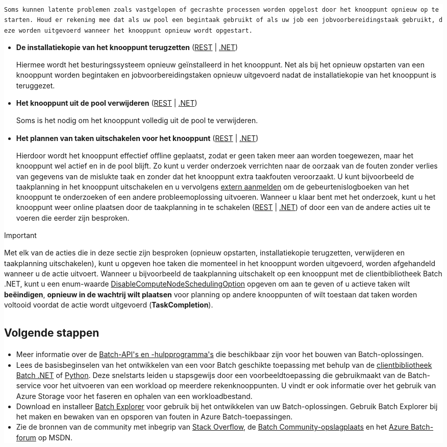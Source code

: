    Soms kunnen latente problemen zoals vastgelopen of gecrashte processen worden opgelost door het knooppunt opnieuw op te starten. Houd er rekening mee dat als uw pool een begintaak gebruikt of als uw job een jobvoorbereidingstaak gebruikt, deze worden uitgevoerd wanneer het knooppunt opnieuw wordt opgestart.
* **De installatiekopie van het knooppunt terugzetten** ([REST][rest_reimage] | [.NET][net_reimage])

    Hiermee wordt het besturingssysteem opnieuw geïnstalleerd in het knooppunt. Net als bij het opnieuw opstarten van een knooppunt worden begintaken en jobvoorbereidingstaken opnieuw uitgevoerd nadat de installatiekopie van het knooppunt is teruggezet.
* **Het knooppunt uit de pool verwijderen** ([REST][rest_remove] | [.NET][net_remove])

    Soms is het nodig om het knooppunt volledig uit de pool te verwijderen.
* **Het plannen van taken uitschakelen voor het knooppunt** ([REST][rest_offline] | [.NET][net_offline])

    Hierdoor wordt het knooppunt effectief offline geplaatst, zodat er geen taken meer aan worden toegewezen, maar het knooppunt wel actief en in de pool blijft. Zo kunt u verder onderzoek verrichten naar de oorzaak van de fouten zonder verlies van gegevens van de mislukte taak en zonder dat het knooppunt extra taakfouten veroorzaakt. U kunt bijvoorbeeld de taakplanning in het knooppunt uitschakelen en u vervolgens [extern aanmelden](#connecting-to-compute-nodes) om de gebeurtenislogboeken van het knooppunt te onderzoeken of een andere probleemoplossing uitvoeren. Wanneer u klaar bent met het onderzoek, kunt u het knooppunt weer online plaatsen door de taakplanning in te schakelen ([REST][rest_online] | [.NET][net_online]) of door een van de andere acties uit te voeren die eerder zijn besproken.

> [!IMPORTANT]
> Met elk van de acties die in deze sectie zijn besproken (opnieuw opstarten, installatiekopie terugzetten, verwijderen en taakplanning uitschakelen), kunt u opgeven hoe taken die momenteel in het knooppunt worden uitgevoerd, worden afgehandeld wanneer u de actie uitvoert. Wanneer u bijvoorbeeld de taakplanning uitschakelt op een knooppunt met de clientbibliotheek Batch .NET, kunt u een enum-waarde [DisableComputeNodeSchedulingOption][net_offline_option] opgeven om aan te geven of u actieve taken wilt **beëindigen**, **opnieuw in de wachtrij wilt plaatsen** voor planning op andere knooppunten of wilt toestaan dat taken worden voltooid voordat de actie wordt uitgevoerd (**TaskCompletion**).
>
>

## <a name="next-steps"></a>Volgende stappen
* Meer informatie over de [Batch-API's en -hulpprogramma's](batch-apis-tools.md) die beschikbaar zijn voor het bouwen van Batch-oplossingen.
* Lees de basisbeginselen van het ontwikkelen van een voor Batch geschikte toepassing met behulp van de [clientbibliotheek Batch .NET](quick-run-dotnet.md) of [Python](quick-run-python.md). Deze snelstarts leiden u stapsgewijs door een voorbeeldtoepassing die gebruikmaakt van de Batch-service voor het uitvoeren van een workload op meerdere rekenknooppunten. U vindt er ook informatie over het gebruik van Azure Storage voor het faseren en ophalen van een workloadbestand.
* Download en installeer [Batch Explorer][batch_labs] voor gebruik bij het ontwikkelen van uw Batch-oplossingen. Gebruik Batch Explorer bij het maken en bewaken van en opsporen van fouten in Azure Batch-toepassingen. 
* Zie de bronnen van de community met inbegrip van [Stack Overflow](https://stackoverflow.com/questions/tagged/azure-batch), de [Batch Community-opslagplaats](https://github.com/Azure/Batch) en het [Azure Batch-forum][batch_forum] op MSDN. 

[1]: ./media/batch-api-basics/node-folder-structure.png


[azure_storage]: https://azure.microsoft.com/services/storage/
[batch_forum]: https://social.msdn.microsoft.com/Forums/en-US/home?forum=azurebatch
[cloud_service_sizes]: ../cloud-services/cloud-services-sizes-specs.md
[msmpi]: https://msdn.microsoft.com/library/bb524831.aspx
[github_samples]: https://github.com/Azure/azure-batch-samples
[github_sample_taskdeps]:  https://github.com/Azure/azure-batch-samples/tree/master/CSharp/ArticleProjects/TaskDependencies
[batch_labs]: https://azure.github.io/BatchExplorer/
[batch_net_api]: https://msdn.microsoft.com/library/azure/mt348682.aspx
[msdn_env_vars]: https://msdn.microsoft.com/library/azure/mt743623.aspx
[net_cloudjob_jobmanagertask]: https://msdn.microsoft.com/library/azure/microsoft.azure.batch.cloudjob.jobmanagertask.aspx
[net_cloudjob_priority]: https://msdn.microsoft.com/library/azure/microsoft.azure.batch.cloudjob.priority.aspx
[net_cloudpool_starttask]: https://msdn.microsoft.com/library/azure/microsoft.azure.batch.cloudpool.starttask.aspx
[net_cloudtask_env]: https://msdn.microsoft.com/library/azure/microsoft.azure.batch.cloudtask.environmentsettings.aspx
[net_create_cert]: https://msdn.microsoft.com/library/azure/microsoft.azure.batch.certificateoperations.createcertificate.aspx
[net_create_user]: https://msdn.microsoft.com/library/azure/microsoft.azure.batch.computenode.createcomputenodeuser.aspx
[net_getfile_node]: https://msdn.microsoft.com/library/azure/microsoft.azure.batch.computenode.getnodefile.aspx
[net_getfile_task]: https://msdn.microsoft.com/library/azure/microsoft.azure.batch.cloudtask.getnodefile.aspx
[net_job_env]: https://msdn.microsoft.com/library/azure/microsoft.azure.batch.cloudjob.commonenvironmentsettings.aspx
[net_multiinstancesettings]: https://msdn.microsoft.com/library/azure/microsoft.azure.batch.multiinstancesettings.aspx
[net_onalltaskscomplete]: https://msdn.microsoft.com/library/azure/microsoft.azure.batch.cloudjob.onalltaskscomplete.aspx
[net_rdp]: https://msdn.microsoft.com/library/azure/microsoft.azure.batch.computenode.getrdpfile.aspx
[net_reboot]: https://msdn.microsoft.com/library/azure/mt631495.aspx
[net_reimage]: https://msdn.microsoft.com/library/azure/mt631496.aspx
[net_remove]: https://msdn.microsoft.com/library/azure/microsoft.azure.batch.pooloperations.removefrompoolasync.aspx
[net_offline]: https://msdn.microsoft.com/library/azure/microsoft.azure.batch.computenode.disableschedulingasync.aspx
[net_online]: https://msdn.microsoft.com/library/azure/microsoft.azure.batch.computenode.enableschedulingasync.aspx
[net_offline_option]: https://msdn.microsoft.com/library/azure/microsoft.azure.batch.common.disablecomputenodeschedulingoption.aspx
[net_rdpfile]: https://msdn.microsoft.com/library/azure/Mt272127.aspx
[vnet]: https://msdn.microsoft.com/library/azure/dn820174.aspx#bk_netconf
[py_add_user]: https://docs.microsoft.com/python/azure/?view=azure-python
[batch_rest_api]: https://msdn.microsoft.com/library/azure/Dn820158.aspx
[rest_add_job]: https://msdn.microsoft.com/library/azure/mt282178.aspx
[rest_add_pool]: https://msdn.microsoft.com/library/azure/dn820174.aspx
[rest_add_cert]: https://msdn.microsoft.com/library/azure/dn820169.aspx
[rest_add_task]: https://msdn.microsoft.com/library/azure/dn820105.aspx
[rest_create_user]: https://msdn.microsoft.com/library/azure/dn820137.aspx
[rest_get_task_info]: https://msdn.microsoft.com/library/azure/dn820133.aspx
[rest_job_schedules]: https://msdn.microsoft.com/library/azure/mt282179.aspx
[rest_multiinstance]: https://msdn.microsoft.com/library/azure/mt637905.aspx
[rest_multiinstancesettings]: https://msdn.microsoft.com/library/azure/dn820105.aspx#multiInstanceSettings
[rest_update_job]: https://msdn.microsoft.com/library/azure/dn820162.aspx
[rest_rdp]: https://msdn.microsoft.com/library/azure/dn820120.aspx
[rest_reboot]: https://msdn.microsoft.com/library/azure/dn820171.aspx
[rest_reimage]: https://msdn.microsoft.com/library/azure/dn820157.aspx
[rest_remove]: https://msdn.microsoft.com/library/azure/dn820194.aspx
[rest_offline]: https://msdn.microsoft.com/library/azure/mt637904.aspx
[rest_online]: https://msdn.microsoft.com/library/azure/mt637907.aspx
[vm_marketplace]: https://azure.microsoft.com/marketplace/virtual-machines/